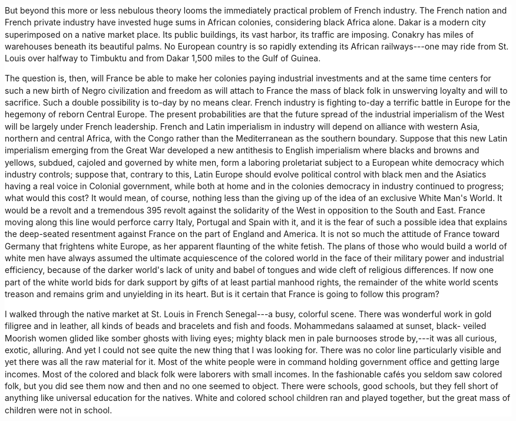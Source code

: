 But beyond this more or less nebulous theory looms the immediately
practical problem of French industry. The French nation and French
private industry have invested huge sums in African colonies,
considering black Africa alone. Dakar is a modern city superimposed on a
native market place. Its public buildings, its vast harbor, its traffic
are imposing. Conakry has miles of warehouses beneath its beautiful
palms. No European country is so rapidly extending its African
railways---one may ride from St. Louis over halfway to Timbuktu and from
Dakar 1,500 miles to the Gulf of Guinea.

The question is, then, will France be able to make her colonies paying
industrial investments and at the same time centers for such a new birth
of Negro civilization and freedom as will attach to France the mass of
black folk in unswerving loyalty and will to sacrifice. Such a double
possibility is to-day by no means clear. French industry is fighting
to-day a terrific battle in Europe for the hegemony of reborn Central
Europe. The present probabilities are that the future spread of the
industrial imperialism of the West will be largely under French
leadership. French and Latin imperialism in industry will depend on
alliance with western Asia, northern and central Africa, with the Congo
rather than the Mediterranean as the southern boundary. Suppose that
this new Latin imperialism emerging from the Great War developed a new
antithesis to English imperialism where blacks and browns and yellows,
subdued, cajoled and governed by white men, form a laboring proletariat
subject to a European white democracy which industry controls; suppose
that, contrary to this, Latin Europe should evolve political control
with black men and the Asiatics having a real voice in Colonial
government, while both at home and in the colonies democracy in industry
continued to progress; what would this cost? It would mean, of course,
nothing less than the giving up of the idea of an exclusive White Man's
World. It would be a revolt and a tremendous
<span class="pagenum">395</span>
revolt against
the solidarity of the West in opposition to the South and East. France
moving along this line would perforce carry Italy, Portugal and Spain
with it, and it is the fear of such a possible idea that explains the
deep-seated resentment against France on the part of England and
America. It is not so much the attitude of France toward Germany that
frightens white Europe, as her apparent flaunting of the white fetish.
The plans of those who would build a world of white men have always
assumed the ultimate acquiescence of the colored world in the face of
their military power and industrial efficiency, because of the darker
world's lack of unity and babel of tongues and wide cleft of religious
differences. If now one part of the white world bids for dark support by
gifts of at least partial manhood rights, the remainder of the white
world scents treason and remains grim and unyielding in its heart. But
is it certain that France is going to follow this program?

I walked through the native market at St. Louis in French Senegal---a
busy, colorful scene. There was wonderful work in gold filigree and in
leather, all kinds of beads and bracelets and fish and foods.
Mohammedans salaamed at sunset, black- veiled Moorish women glided like
somber ghosts with living eyes; mighty black men in pale burnooses
strode by,---it was all curious, exotic, alluring. And yet I could not
see quite the new thing that I was looking for. There was no color line
particularly visible and yet there was all the raw material for it. Most
of the white people were in command holding government office and
getting large incomes. Most of the colored and black folk were laborers
with small incomes. In the fashionable cafés you seldom saw colored
folk, but you did see them now and then and no one seemed to object.
There were schools, good schools, but they fell short of anything like
universal education for the natives. White and colored school children
ran and played together, but the great mass of children were not in
school.
